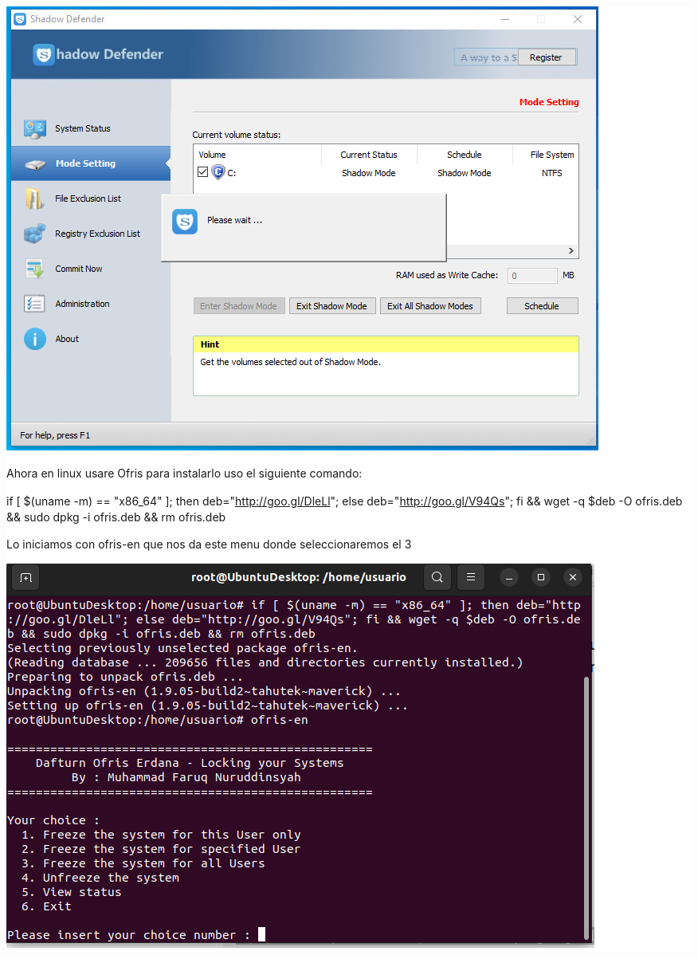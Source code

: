 ![exWind](https://github.com/ajaicac/Seguridad/blob/main/img/tema3/6/4.PNG)

Ahora en linux usare Ofris para instalarlo uso el siguiente comando:

if [ $(uname -m) == "x86_64" ]; then deb="http://goo.gl/DleLl"; else deb="http://goo.gl/V94Qs"; fi && wget -q $deb -O ofris.deb && sudo dpkg -i ofris.deb && rm ofris.deb

Lo iniciamos con ofris-en que nos da este menu donde seleccionaremos el 3

![exWind](https://github.com/ajaicac/Seguridad/blob/main/img/tema3/6/5.PNG)
